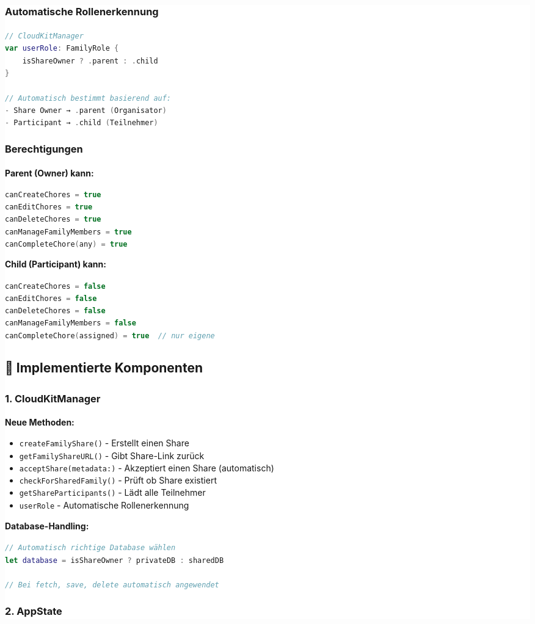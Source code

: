 ### Automatische Rollenerkennung

```swift
// CloudKitManager
var userRole: FamilyRole {
    isShareOwner ? .parent : .child
}

// Automatisch bestimmt basierend auf:
- Share Owner → .parent (Organisator)
- Participant → .child (Teilnehmer)
```

### Berechtigungen

**Parent (Owner) kann:**
```swift
canCreateChores = true
canEditChores = true
canDeleteChores = true
canManageFamilyMembers = true
canCompleteChore(any) = true
```

**Child (Participant) kann:**
```swift
canCreateChores = false
canEditChores = false
canDeleteChores = false
canManageFamilyMembers = false
canCompleteChore(assigned) = true  // nur eigene
```

## 📱 Implementierte Komponenten

### 1. CloudKitManager

**Neue Methoden:**
- `createFamilyShare()` - Erstellt einen Share
- `getFamilyShareURL()` - Gibt Share-Link zurück
- `acceptShare(metadata:)` - Akzeptiert einen Share (automatisch)
- `checkForSharedFamily()` - Prüft ob Share existiert
- `getShareParticipants()` - Lädt alle Teilnehmer
- `userRole` - Automatische Rollenerkennung

**Database-Handling:**
```swift
// Automatisch richtige Database wählen
let database = isShareOwner ? privateDB : sharedDB

// Bei fetch, save, delete automatisch angewendet
```

### 2. AppState
